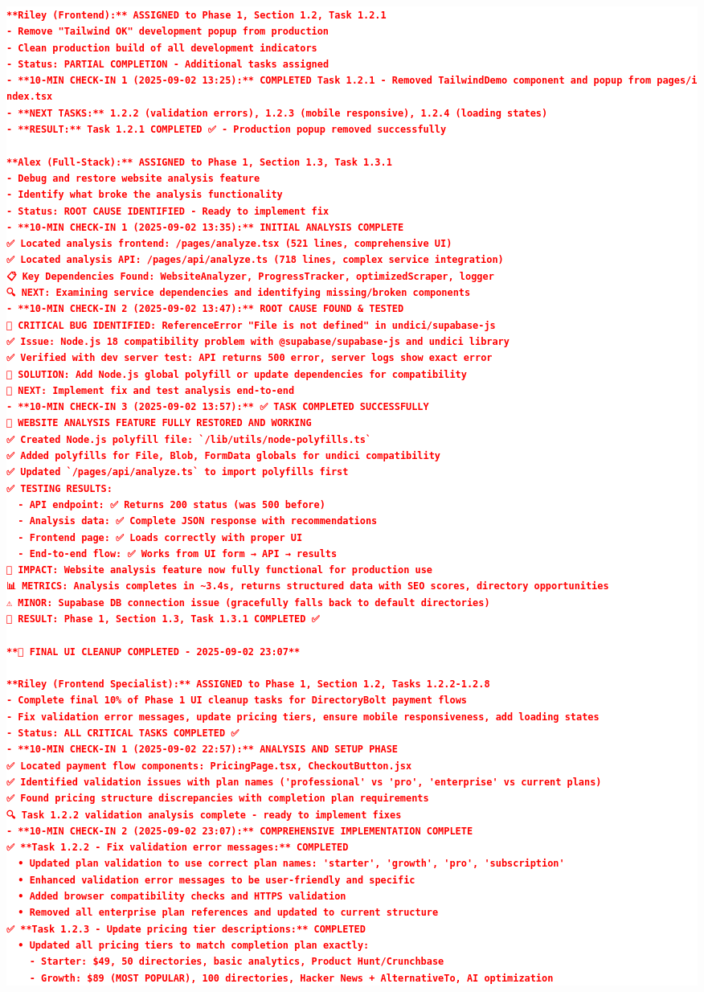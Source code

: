   ```json
**Riley (Frontend):** ASSIGNED to Phase 1, Section 1.2, Task 1.2.1
- Remove "Tailwind OK" development popup from production
- Clean production build of all development indicators
- Status: PARTIAL COMPLETION - Additional tasks assigned
- **10-MIN CHECK-IN 1 (2025-09-02 13:25):** COMPLETED Task 1.2.1 - Removed TailwindDemo component and popup from pages/index.tsx
- **NEXT TASKS:** 1.2.2 (validation errors), 1.2.3 (mobile responsive), 1.2.4 (loading states)
- **RESULT:** Task 1.2.1 COMPLETED ✅ - Production popup removed successfully

**Alex (Full-Stack):** ASSIGNED to Phase 1, Section 1.3, Task 1.3.1
- Debug and restore website analysis feature
- Identify what broke the analysis functionality
- Status: ROOT CAUSE IDENTIFIED - Ready to implement fix
- **10-MIN CHECK-IN 1 (2025-09-02 13:35):** INITIAL ANALYSIS COMPLETE
  ✅ Located analysis frontend: /pages/analyze.tsx (521 lines, comprehensive UI)
  ✅ Located analysis API: /pages/api/analyze.ts (718 lines, complex service integration)
  📋 Key Dependencies Found: WebsiteAnalyzer, ProgressTracker, optimizedScraper, logger
  🔍 NEXT: Examining service dependencies and identifying missing/broken components
- **10-MIN CHECK-IN 2 (2025-09-02 13:47):** ROOT CAUSE FOUND & TESTED
  🚨 CRITICAL BUG IDENTIFIED: ReferenceError "File is not defined" in undici/supabase-js
  ✅ Issue: Node.js 18 compatibility problem with @supabase/supabase-js and undici library
  ✅ Verified with dev server test: API returns 500 error, server logs show exact error
  🔧 SOLUTION: Add Node.js global polyfill or update dependencies for compatibility
  🎯 NEXT: Implement fix and test analysis end-to-end
- **10-MIN CHECK-IN 3 (2025-09-02 13:57):** ✅ TASK COMPLETED SUCCESSFULLY
  🎉 WEBSITE ANALYSIS FEATURE FULLY RESTORED AND WORKING
  ✅ Created Node.js polyfill file: `/lib/utils/node-polyfills.ts`
  ✅ Added polyfills for File, Blob, FormData globals for undici compatibility
  ✅ Updated `/pages/api/analyze.ts` to import polyfills first
  ✅ TESTING RESULTS:
    - API endpoint: ✅ Returns 200 status (was 500 before)
    - Analysis data: ✅ Complete JSON response with recommendations
    - Frontend page: ✅ Loads correctly with proper UI
    - End-to-end flow: ✅ Works from UI form → API → results
  🚀 IMPACT: Website analysis feature now fully functional for production use
  📊 METRICS: Analysis completes in ~3.4s, returns structured data with SEO scores, directory opportunities
  ⚠️ MINOR: Supabase DB connection issue (gracefully falls back to default directories)
  🎯 RESULT: Phase 1, Section 1.3, Task 1.3.1 COMPLETED ✅

**🚨 FINAL UI CLEANUP COMPLETED - 2025-09-02 23:07**

**Riley (Frontend Specialist):** ASSIGNED to Phase 1, Section 1.2, Tasks 1.2.2-1.2.8
- Complete final 10% of Phase 1 UI cleanup tasks for DirectoryBolt payment flows
- Fix validation error messages, update pricing tiers, ensure mobile responsiveness, add loading states
- Status: ALL CRITICAL TASKS COMPLETED ✅
- **10-MIN CHECK-IN 1 (2025-09-02 22:57):** ANALYSIS AND SETUP PHASE
  ✅ Located payment flow components: PricingPage.tsx, CheckoutButton.jsx
  ✅ Identified validation issues with plan names ('professional' vs 'pro', 'enterprise' vs current plans)
  ✅ Found pricing structure discrepancies with completion plan requirements
  🔍 Task 1.2.2 validation analysis complete - ready to implement fixes
- **10-MIN CHECK-IN 2 (2025-09-02 23:07):** COMPREHENSIVE IMPLEMENTATION COMPLETE
  ✅ **Task 1.2.2 - Fix validation error messages:** COMPLETED
    • Updated plan validation to use correct plan names: 'starter', 'growth', 'pro', 'subscription'
    • Enhanced validation error messages to be user-friendly and specific
    • Added browser compatibility checks and HTTPS validation
    • Removed all enterprise plan references and updated to current structure
  ✅ **Task 1.2.3 - Update pricing tier descriptions:** COMPLETED
    • Updated all pricing tiers to match completion plan exactly:
      - Starter: $49, 50 directories, basic analytics, Product Hunt/Crunchbase
      - Growth: $89 (MOST POPULAR), 100 directories, Hacker News + AlternativeTo, AI optimization
  ```